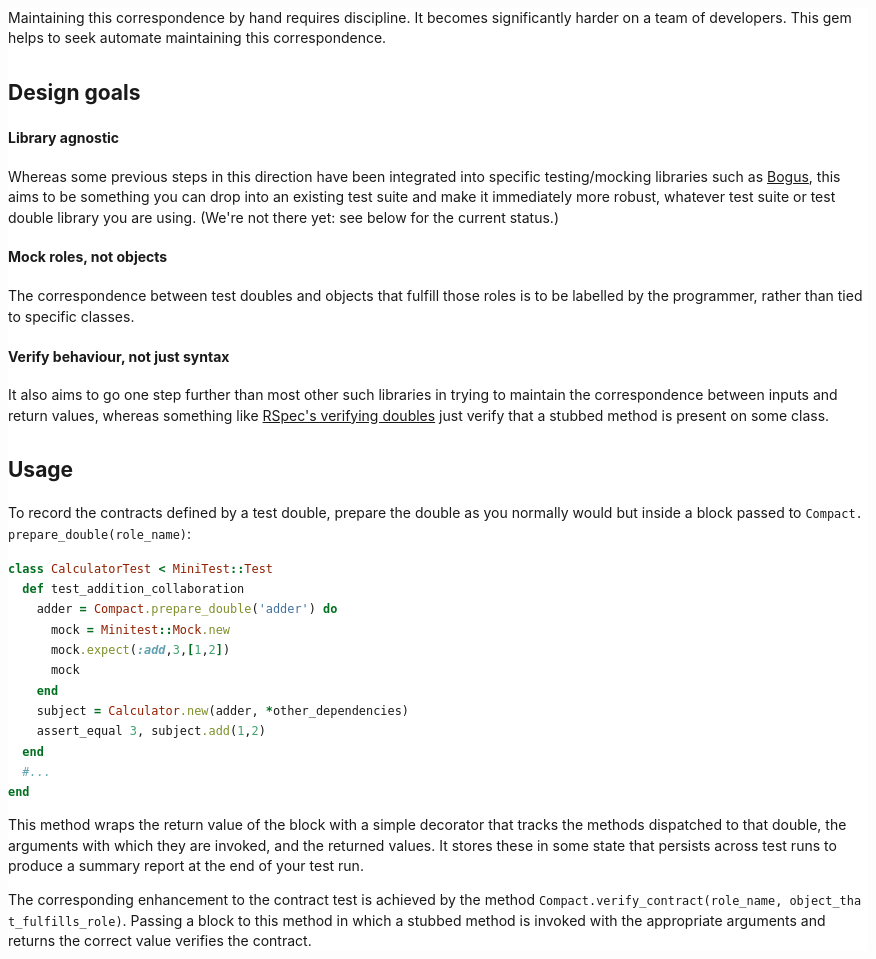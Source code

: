 Maintaining this correspondence by hand requires discipline. It becomes significantly harder on 
a team of developers. This gem helps to seek automate maintaining this correspondence.

## Design goals
#### Library agnostic
Whereas some previous steps in this direction have been integrated into specific testing/mocking
libraries such as 
[Bogus](https://relishapp.com/bogus/bogus/v/0-1-6/docs/contract-tests), 
this aims to be something you can drop into an existing test suite and make it immediately more 
robust, whatever test suite or test double library you are using. 
(We're not there yet: see below for the current status.) 

#### Mock roles, not objects
The correspondence between test doubles and objects that fulfill those roles is to be labelled by the
programmer, rather than tied to specific classes.

#### Verify behaviour, not just syntax
It also aims to go one step further than most other such libraries in trying to maintain the 
correspondence between inputs and return values, whereas something like 
[RSpec's verifying doubles](https://relishapp.com/rspec/rspec-mocks/docs/verifying-doubles)
just verify that a stubbed method is present on some class.

## Usage
To record the contracts defined by a test double, prepare the double as you normally would but 
inside a block passed to `Compact.prepare_double(role_name)`:

```ruby
class CalculatorTest < MiniTest::Test
  def test_addition_collaboration
    adder = Compact.prepare_double('adder') do
      mock = Minitest::Mock.new
      mock.expect(:add,3,[1,2])
      mock
    end 
    subject = Calculator.new(adder, *other_dependencies)
    assert_equal 3, subject.add(1,2)
  end
  #...
end 
```

This method wraps the return value of the block with a simple decorator that tracks the methods 
dispatched to that double, the arguments with which they are invoked, and the returned values.
It stores these in some state that persists across test runs to produce a summary report at the
end of your test run.

The corresponding enhancement to the contract test is achieved by the method 
`Compact.verify_contract(role_name, object_that_fulfills_role)`. Passing a block to this method in which 
a stubbed method is invoked with the appropriate arguments and returns the correct value verifies 
the contract.

